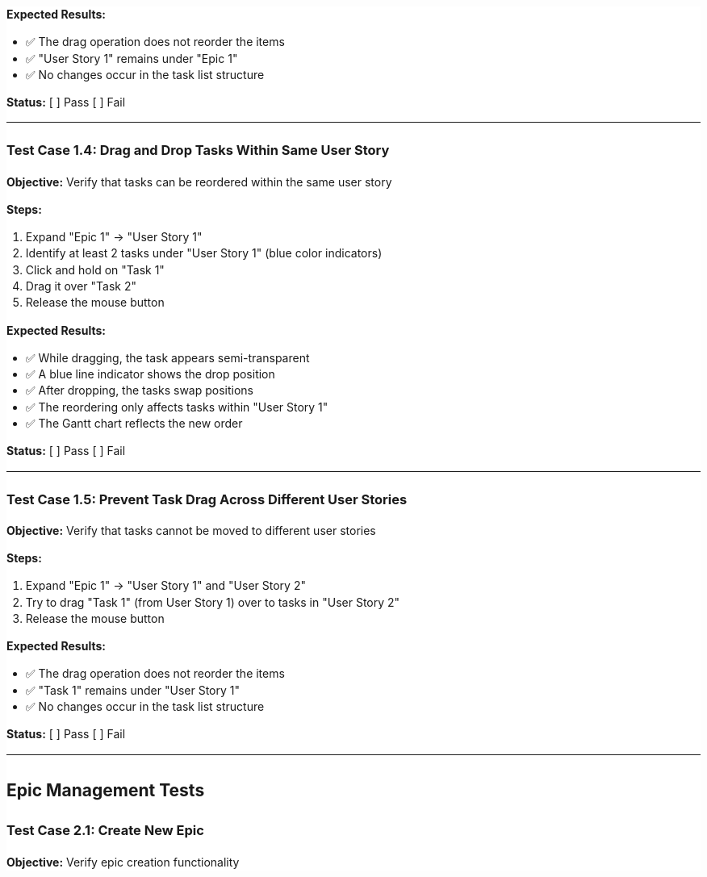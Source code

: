 **Expected Results:**
- ✅ The drag operation does not reorder the items
- ✅ "User Story 1" remains under "Epic 1"
- ✅ No changes occur in the task list structure

**Status:** [ ] Pass [ ] Fail

---

### Test Case 1.4: Drag and Drop Tasks Within Same User Story
**Objective:** Verify that tasks can be reordered within the same user story

**Steps:**
1. Expand "Epic 1" → "User Story 1"
2. Identify at least 2 tasks under "User Story 1" (blue color indicators)
3. Click and hold on "Task 1"
4. Drag it over "Task 2"
5. Release the mouse button

**Expected Results:**
- ✅ While dragging, the task appears semi-transparent
- ✅ A blue line indicator shows the drop position
- ✅ After dropping, the tasks swap positions
- ✅ The reordering only affects tasks within "User Story 1"
- ✅ The Gantt chart reflects the new order

**Status:** [ ] Pass [ ] Fail

---

### Test Case 1.5: Prevent Task Drag Across Different User Stories
**Objective:** Verify that tasks cannot be moved to different user stories

**Steps:**
1. Expand "Epic 1" → "User Story 1" and "User Story 2"
2. Try to drag "Task 1" (from User Story 1) over to tasks in "User Story 2"
3. Release the mouse button

**Expected Results:**
- ✅ The drag operation does not reorder the items
- ✅ "Task 1" remains under "User Story 1"
- ✅ No changes occur in the task list structure

**Status:** [ ] Pass [ ] Fail

---

## Epic Management Tests

### Test Case 2.1: Create New Epic
**Objective:** Verify epic creation functionality
